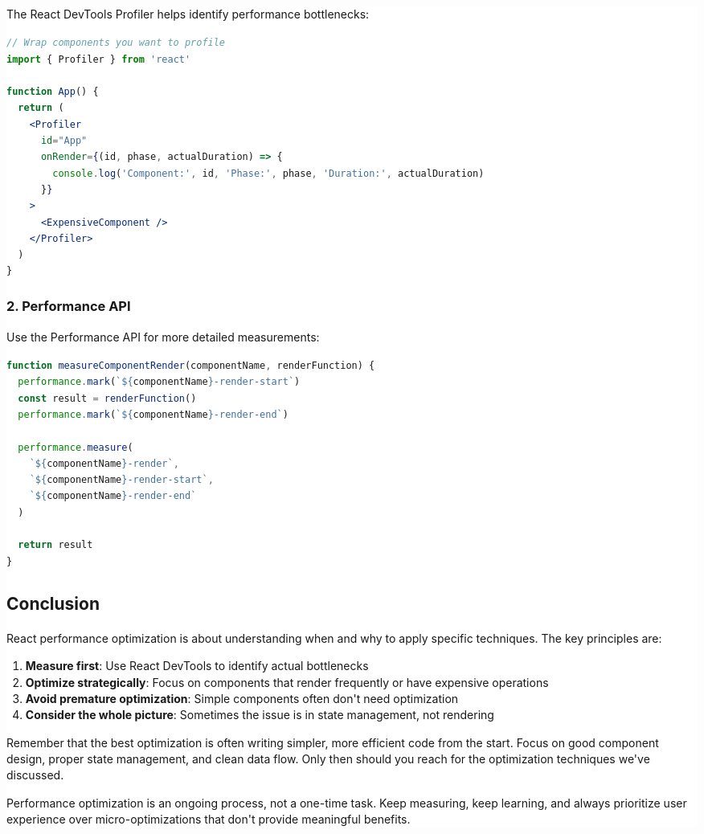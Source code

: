 The React DevTools Profiler helps identify performance bottlenecks:

```jsx
// Wrap components you want to profile
import { Profiler } from 'react'

function App() {
  return (
    <Profiler
      id="App"
      onRender={(id, phase, actualDuration) => {
        console.log('Component:', id, 'Phase:', phase, 'Duration:', actualDuration)
      }}
    >
      <ExpensiveComponent />
    </Profiler>
  )
}
```

### 2. Performance API

Use the Performance API for more detailed measurements:

```jsx
function measureComponentRender(componentName, renderFunction) {
  performance.mark(`${componentName}-render-start`)
  const result = renderFunction()
  performance.mark(`${componentName}-render-end`)
  
  performance.measure(
    `${componentName}-render`,
    `${componentName}-render-start`,
    `${componentName}-render-end`
  )
  
  return result
}
```

## Conclusion

React performance optimization is about understanding when and why to apply specific techniques. The key principles are:

1. **Measure first**: Use React DevTools to identify actual bottlenecks
2. **Optimize strategically**: Focus on components that render frequently or have expensive operations
3. **Avoid premature optimization**: Simple components often don't need optimization
4. **Consider the whole picture**: Sometimes the issue is in state management, not rendering

Remember that the best optimization is often writing simpler, more efficient code from the start. Focus on good component design, proper state management, and clean data flow. Only then should you reach for the optimization techniques we've discussed.

Performance optimization is an ongoing process, not a one-time task. Keep measuring, keep learning, and always prioritize user experience over micro-optimizations that don't provide meaningful benefits.